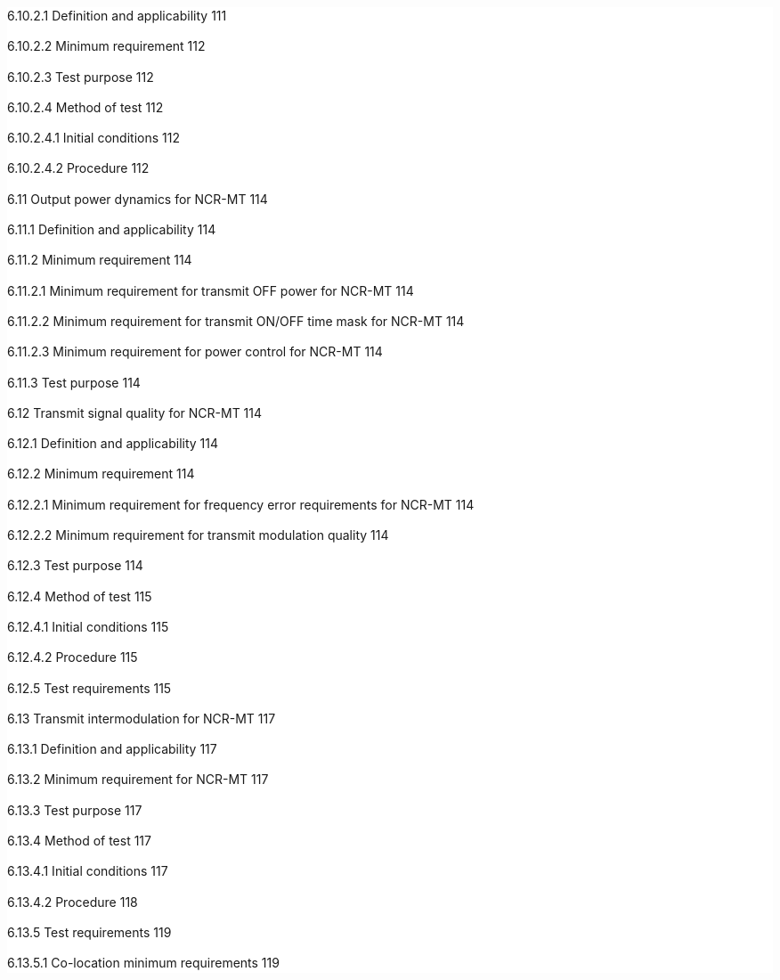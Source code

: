 6.10.2.1 Definition and applicability 111

6.10.2.2 Minimum requirement 112

6.10.2.3 Test purpose 112

6.10.2.4 Method of test 112

6.10.2.4.1 Initial conditions 112

6.10.2.4.2 Procedure 112

6.11 Output power dynamics for NCR-MT 114

6.11.1 Definition and applicability 114

6.11.2 Minimum requirement 114

6.11.2.1 Minimum requirement for transmit OFF power for NCR-MT 114

6.11.2.2 Minimum requirement for transmit ON/OFF time mask for NCR-MT
114

6.11.2.3 Minimum requirement for power control for NCR-MT 114

6.11.3 Test purpose 114

6.12 Transmit signal quality for NCR-MT 114

6.12.1 Definition and applicability 114

6.12.2 Minimum requirement 114

6.12.2.1 Minimum requirement for frequency error requirements for NCR-MT
114

6.12.2.2 Minimum requirement for transmit modulation quality 114

6.12.3 Test purpose 114

6.12.4 Method of test 115

6.12.4.1 Initial conditions 115

6.12.4.2 Procedure 115

6.12.5 Test requirements 115

6.13 Transmit intermodulation for NCR-MT 117

6.13.1 Definition and applicability 117

6.13.2 Minimum requirement for NCR-MT 117

6.13.3 Test purpose 117

6.13.4 Method of test 117

6.13.4.1 Initial conditions 117

6.13.4.2 Procedure 118

6.13.5 Test requirements 119

6.13.5.1 Co-location minimum requirements 119
